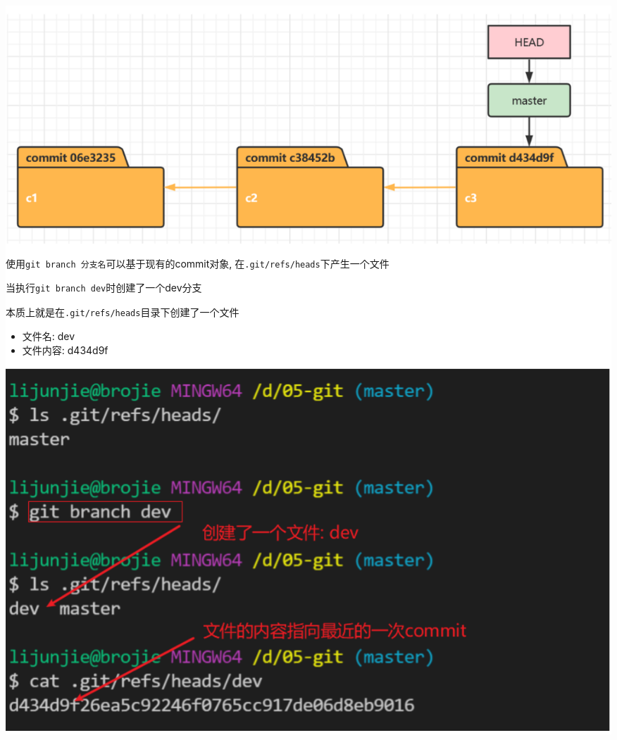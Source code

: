 ![image-20221119151241630](Git.assets/image-20221119151241630.png)

使用`git branch 分支名`可以基于现有的commit对象, 在`.git/refs/heads`下产生一个文件

当执行`git branch dev`时创建了一个dev分支

本质上就是在`.git/refs/heads`目录下创建了一个文件

- 文件名: dev
- 文件内容: d434d9f

![image-20221119151304990](Git.assets/image-20221119151304990.png)
